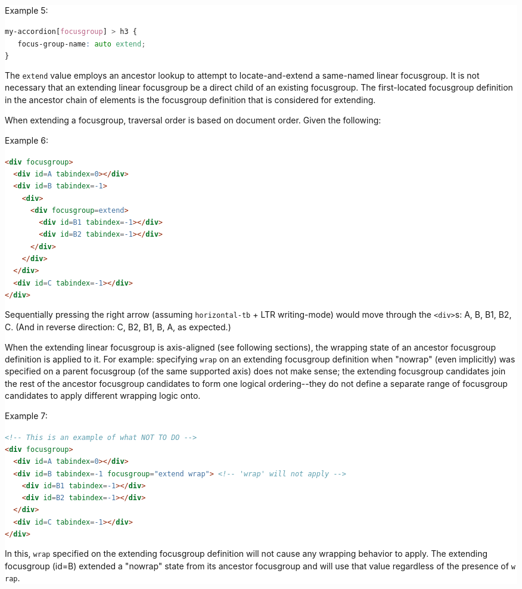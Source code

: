 Example 5:
```css
my-accordion[focusgroup] > h3 {
   focus-group-name: auto extend;
}
```

The `extend` value employs an ancestor lookup to attempt to locate-and-extend a same-named
linear focusgroup. It is not necessary that an extending linear focusgroup be a direct
child of an existing focusgroup. The first-located focusgroup definition in the ancestor 
chain of elements is the focusgroup definition that is considered for extending.

When extending a focusgroup, traversal order is based on document order. Given the following: 

Example 6:
```html
<div focusgroup> 
  <div id=A tabindex=0></div> 
  <div id=B tabindex=-1>
    <div>
      <div focusgroup=extend>
        <div id=B1 tabindex=-1></div> 
        <div id=B2 tabindex=-1></div>
      </div>
    </div>
  </div> 
  <div id=C tabindex=-1></div> 
</div> 
```

Sequentially pressing the right arrow (assuming `horizontal-tb` + LTR writing-mode) would move
through the `<div>`s: A, B, B1, B2, C. (And in reverse direction: C, B2, B1, B, A, as expected.)

When the extending linear focusgroup is axis-aligned (see following sections), the wrapping state 
of an ancestor focusgroup definition is applied to it. For example: specifying `wrap` on an
extending focusgroup definition when "nowrap" (even implicitly) was specified on a parent
focusgroup (of the same supported axis) does not make sense; the extending focusgroup candidates
join the rest of the ancestor focusgroup candidates to form one logical ordering--they do not
define a separate range of focusgroup candidates to apply different wrapping logic onto.

Example 7:
```html
<!-- This is an example of what NOT TO DO -->
<div focusgroup> 
  <div id=A tabindex=0></div> 
  <div id=B tabindex=-1 focusgroup="extend wrap"> <!-- 'wrap' will not apply -->
    <div id=B1 tabindex=-1></div> 
    <div id=B2 tabindex=-1></div> 
  </div> 
  <div id=C tabindex=-1></div> 
</div> 
```

In this, `wrap` specified on the extending focusgroup definition will not cause any wrapping
behavior to apply. The extending focusgroup (id=B) extended a "nowrap" state from its ancestor
focusgroup and will use that value regardless of the presence of `wrap`.
